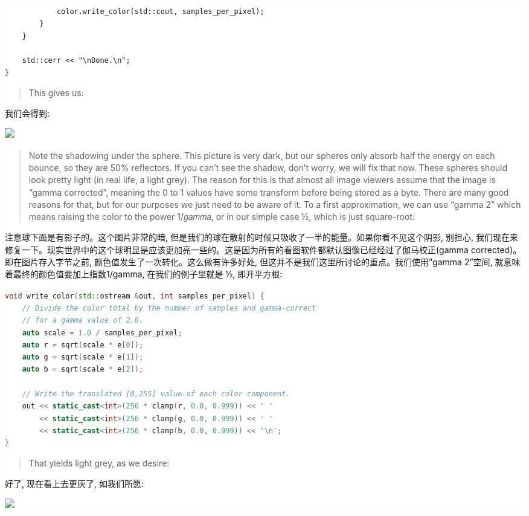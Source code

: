 ```diff
            color.write_color(std::cout, samples_per_pixel);
        }
    }

    std::cerr << "\nDone.\n";
}
```



> This gives us:

我们会得到:

![](https://cdn.jsdelivr.net/gh/Yousazoe/picgo-repo/img/img-1.07-first-diffuse.png)





> Note the shadowing under the sphere. This picture is very dark, but our spheres only absorb half the energy on each bounce, so they are 50% reflectors. If you can’t see the shadow, don’t worry, we will fix that now. These spheres should look pretty light (in real life, a light grey). The reason for this is that almost all image viewers assume that the image is “gamma corrected”, meaning the 0 to 1 values have some transform before being stored as a byte. There are many good reasons for that, but for our purposes we just need to be aware of it. To a first approximation, we can use “gamma 2” which means raising the color to the power 1/𝑔𝑎𝑚𝑚𝑎, or in our simple case ½, which is just square-root:

注意球下面是有影子的。这个图片非常的暗, 但是我们的球在散射的时候只吸收了一半的能量。如果你看不见这个阴影, 别担心, 我们现在来修复一下。现实世界中的这个球明显是应该更加亮一些的。这是因为所有的看图软件都默认图像已经经过了伽马校正(gamma corrected)。即在图片存入字节之前, 颜色值发生了一次转化。这么做有许多好处, 但这并不是我们这里所讨论的重点。我们使用”gamma 2”空间, 就意味着最终的颜色值要加上指数1/gamma, 在我们的例子里就是 ½, 即开平方根:

```c++
void write_color(std::ostream &out, int samples_per_pixel) {
    // Divide the color total by the number of samples and gamma-correct
    // for a gamma value of 2.0.
    auto scale = 1.0 / samples_per_pixel;
    auto r = sqrt(scale * e[0]);
    auto g = sqrt(scale * e[1]);
    auto b = sqrt(scale * e[2]);

    // Write the translated [0,255] value of each color component.
    out << static_cast<int>(256 * clamp(r, 0.0, 0.999)) << ' '
        << static_cast<int>(256 * clamp(g, 0.0, 0.999)) << ' '
        << static_cast<int>(256 * clamp(b, 0.0, 0.999)) << '\n';
}
```



> That yields light grey, as we desire:

好了, 现在看上去更灰了, 如我们所愿:

![](https://cdn.jsdelivr.net/gh/Yousazoe/picgo-repo/img/img-1.08-gamma-correct.png)

